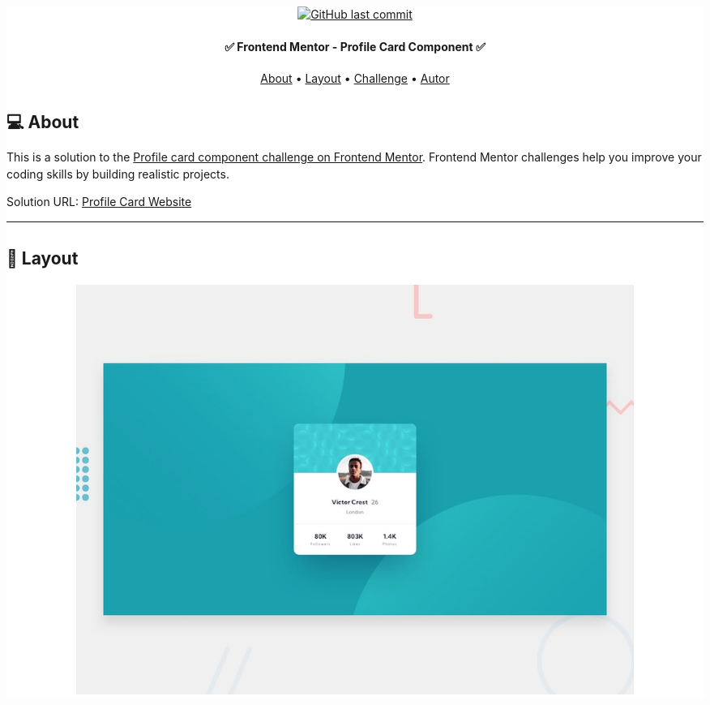 
<p align="center">  
  <a href="https://github.com/VanessaSwerts/profile-card-challenge/commits/master">
    <img alt="GitHub last commit" src="https://img.shields.io/github/last-commit/VanessaSwerts/profile-card-challenge">
  </a>    
</p>

<h4 align="center"> 
	✅ Frontend Mentor - Profile Card Component ✅
</h4>

<p align="center">
 <a href="#-about">About</a> •
 <a href="#-layout">Layout</a> •
 <a href="#-challenge">Challenge</a> •
 <a href="#-autora">Autor</a>
</p>


## 💻 About

This is a solution to the [Profile card component challenge on Frontend Mentor](https://www.frontendmentor.io/challenges/profile-card-component-cfArpWshJ). Frontend Mentor challenges help you improve your coding skills by building realistic projects.

Solution URL: [Profile Card Website](https://vanessaswerts.github.io/profile-card-challenge/)

---

## 🎨 Layout

<p align="center">  
  <img alt="Design preview for the Profile card component coding challenge" src="./design/desktop-preview.jpg" width="80%;">